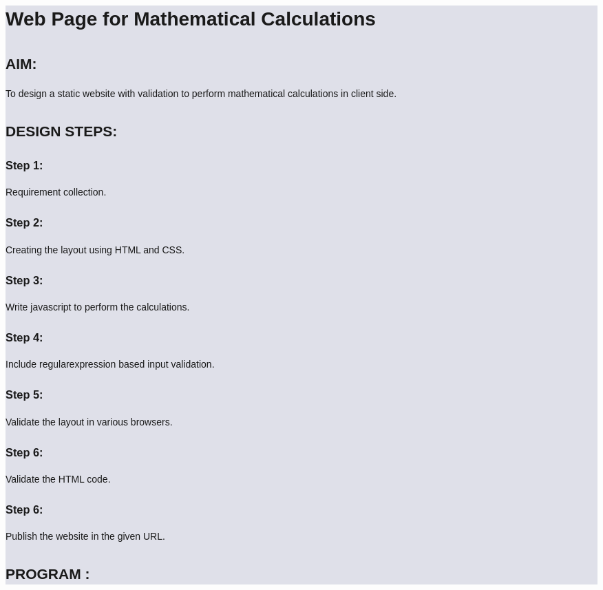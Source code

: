 # Web Page for Mathematical Calculations

## AIM:

To design a static website with validation to perform mathematical calculations in client side.

## DESIGN STEPS:

### Step 1:

Requirement collection.

### Step 2:

Creating the layout using HTML and CSS.

### Step 3:

Write javascript to perform the calculations.

### Step 4:

Include regularexpression based input validation.

### Step 5:

Validate the layout in various browsers.

### Step 6:

Validate the HTML code.

### Step 6:

Publish the website in the given URL.

## PROGRAM :
<!DOCTYPE html>
<html lang="en">
<head>
    <meta charset="UTF-8">
    <meta http-equiv="X-UA-Compatible" content="IE=edge">
    <meta name="viewport" content="width=device-width, initial-scale=1.0">
    <title>Mathematical Calculations</title>
    <style>
        *{
            box-sizing: border-box;
            font-family: Arial, Helvetica, sans-serif;
        }
        body{
            background-color:#dfe0e9;
            color:yelloww;
        }
        .container{
            width: 1080px;
            margin-left: auto;
            margin-right: auto;
            background-color: #c9d1d1;
            border:#540688;
        }
        .content{
            display: block;